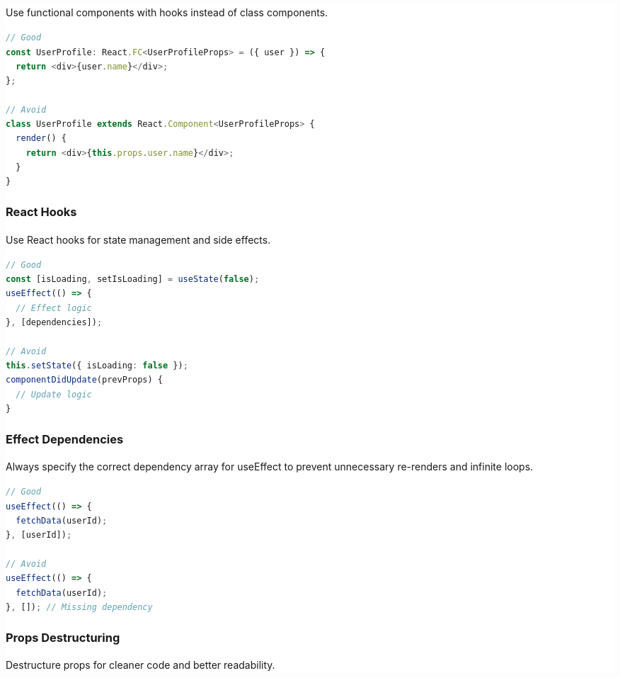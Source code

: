 Use functional components with hooks instead of class components.

```typescript
// Good
const UserProfile: React.FC<UserProfileProps> = ({ user }) => {
  return <div>{user.name}</div>;
};

// Avoid
class UserProfile extends React.Component<UserProfileProps> {
  render() {
    return <div>{this.props.user.name}</div>;
  }
}
```

### React Hooks

Use React hooks for state management and side effects.

```typescript
// Good
const [isLoading, setIsLoading] = useState(false);
useEffect(() => {
  // Effect logic
}, [dependencies]);

// Avoid
this.setState({ isLoading: false });
componentDidUpdate(prevProps) {
  // Update logic
}
```

### Effect Dependencies

Always specify the correct dependency array for useEffect to prevent unnecessary re-renders and infinite loops.

```typescript
// Good
useEffect(() => {
  fetchData(userId);
}, [userId]);

// Avoid
useEffect(() => {
  fetchData(userId);
}, []); // Missing dependency
```

### Props Destructuring

Destructure props for cleaner code and better readability.
